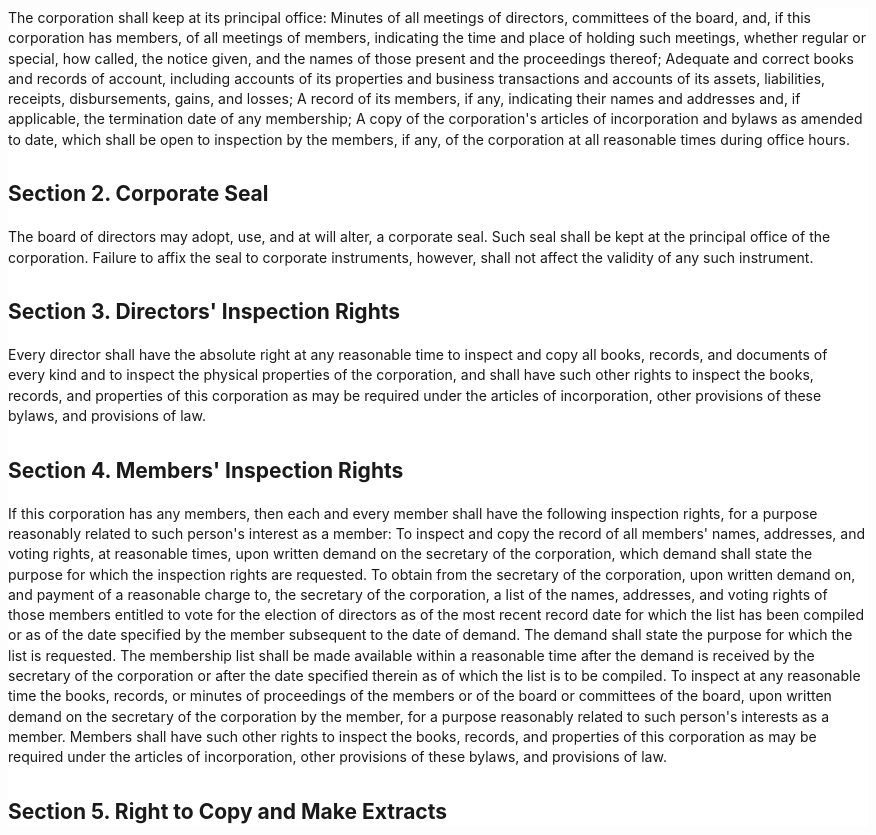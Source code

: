 The corporation shall keep at its principal office:
Minutes of all meetings of directors, committees of the board, and, if this corporation has members, of all meetings of members, indicating the time and place of holding such meetings, whether regular or special, how called, the notice given, and the names of those present and the proceedings thereof;
Adequate and correct books and records of account, including accounts of its properties and business transactions and accounts of its assets, liabilities, receipts, disbursements, gains, and losses;
A record of its members, if any, indicating their names and addresses and, if applicable, the termination date of any membership;
A copy of the corporation's articles of incorporation and bylaws as amended to date, which shall be open to inspection by the members, if any, of the corporation at all reasonable times during office hours.

## Section 2. Corporate Seal

The board of directors may adopt, use, and at will alter, a corporate seal. Such seal shall be kept at the principal office of the corporation. Failure to affix the seal to corporate instruments, however, shall not affect the validity of any such instrument.

## Section 3. Directors' Inspection Rights

Every director shall have the absolute right at any reasonable time to inspect and copy all books, records, and documents of every kind and to inspect the physical properties of the corporation, and shall have such other rights to inspect the books, records, and properties of this corporation as may be required under the articles of incorporation, other provisions of these bylaws, and provisions of law.

## Section 4. Members' Inspection Rights

If this corporation has any members, then each and every member shall have the following inspection rights, for a purpose reasonably related to such person's interest as a member:
To inspect and copy the record of all members' names, addresses, and voting rights, at reasonable times, upon written demand on the secretary of the corporation, which demand shall state the purpose for which the inspection rights are requested.
To obtain from the secretary of the corporation, upon written demand on, and payment of a reasonable charge to, the secretary of the corporation, a list of the names, addresses, and voting rights of those members entitled to vote for the election of directors as of the most recent record date for which the list has been compiled or as of the date specified by the member subsequent to the date of demand. The demand shall state the purpose for which the list is requested. The membership list shall be made available within a reasonable time after the demand is received by the secretary of the corporation or after the date specified therein as of which the list is to be compiled.
To inspect at any reasonable time the books, records, or minutes of proceedings of the members or of the board or committees of the board, upon written demand on the secretary of the corporation by the member, for a purpose reasonably related to such person's interests as a member.
Members shall have such other rights to inspect the books, records, and properties of this corporation as may be required under the articles of incorporation, other provisions of these bylaws, and provisions of law.

## Section 5. Right to Copy and Make Extracts
